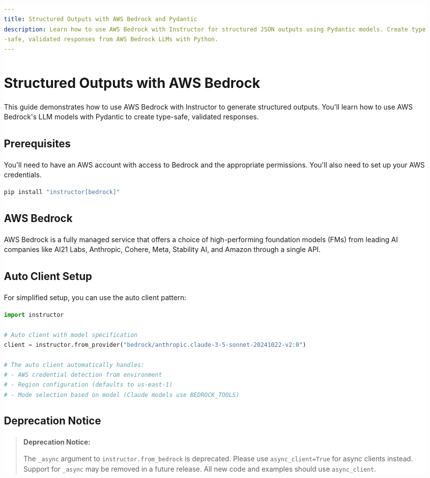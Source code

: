 ```yaml
---
title: Structured Outputs with AWS Bedrock and Pydantic
description: Learn how to use AWS Bedrock with Instructor for structured JSON outputs using Pydantic models. Create type-safe, validated responses from AWS Bedrock LLMs with Python.
---
```


# Structured Outputs with AWS Bedrock

This guide demonstrates how to use AWS Bedrock with Instructor to generate structured outputs. You'll learn how to use AWS Bedrock's LLM models with Pydantic to create type-safe, validated responses.

## Prerequisites

You'll need to have an AWS account with access to Bedrock and the appropriate permissions. You'll also need to set up your AWS credentials.

```bash
pip install "instructor[bedrock]"
```

## AWS Bedrock

AWS Bedrock is a fully managed service that offers a choice of high-performing foundation models (FMs) from leading AI companies like AI21 Labs, Anthropic, Cohere, Meta, Stability AI, and Amazon through a single API.

## Auto Client Setup

For simplified setup, you can use the auto client pattern:

```python
import instructor

# Auto client with model specification
client = instructor.from_provider("bedrock/anthropic.claude-3-5-sonnet-20241022-v2:0")

# The auto client automatically handles:
# - AWS credential detection from environment
# - Region configuration (defaults to us-east-1)
# - Mode selection based on model (Claude models use BEDROCK_TOOLS)
```

## Deprecation Notice

> **Deprecation Notice:**
>
> The `_async` argument to `instructor.from_bedrock` is deprecated. Please use `async_client=True` for async clients instead. Support for `_async` may be removed in a future release. All new code and examples should use `async_client`.
